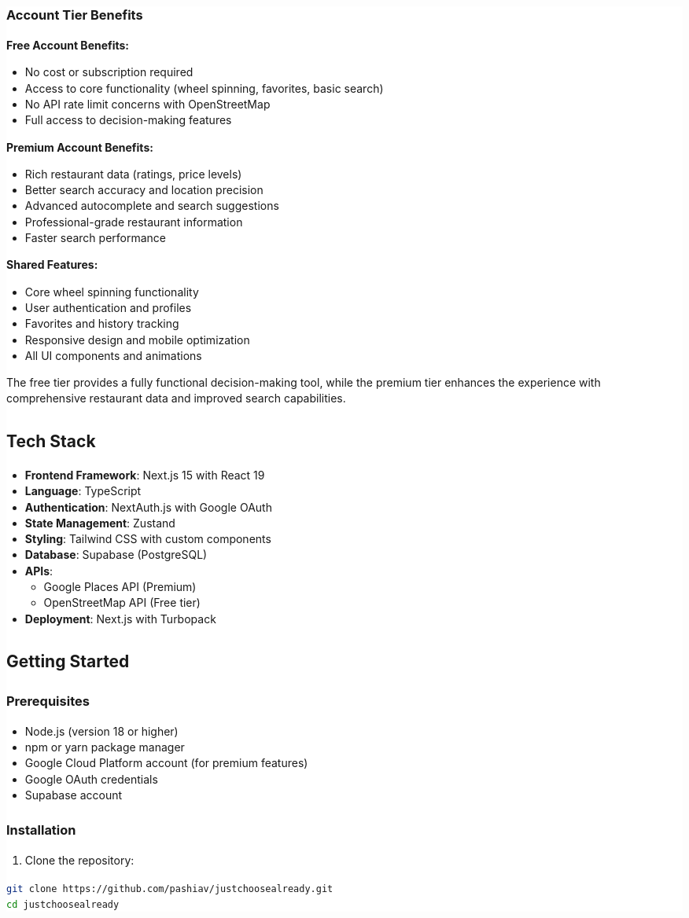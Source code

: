 ### Account Tier Benefits

**Free Account Benefits:**
- No cost or subscription required
- Access to core functionality (wheel spinning, favorites, basic search)
- No API rate limit concerns with OpenStreetMap
- Full access to decision-making features

**Premium Account Benefits:**
- Rich restaurant data (ratings, price levels)
- Better search accuracy and location precision
- Advanced autocomplete and search suggestions
- Professional-grade restaurant information
- Faster search performance

**Shared Features:**
- Core wheel spinning functionality
- User authentication and profiles
- Favorites and history tracking
- Responsive design and mobile optimization
- All UI components and animations

The free tier provides a fully functional decision-making tool, while the premium tier enhances the experience with comprehensive restaurant data and improved search capabilities.

## Tech Stack

- **Frontend Framework**: Next.js 15 with React 19
- **Language**: TypeScript
- **Authentication**: NextAuth.js with Google OAuth
- **State Management**: Zustand
- **Styling**: Tailwind CSS with custom components
- **Database**: Supabase (PostgreSQL)
- **APIs**: 
  - Google Places API (Premium)
  - OpenStreetMap API (Free tier)
- **Deployment**: Next.js with Turbopack

## Getting Started

### Prerequisites

- Node.js (version 18 or higher)
- npm or yarn package manager
- Google Cloud Platform account (for premium features)
- Google OAuth credentials
- Supabase account

### Installation

1. Clone the repository:
```bash
git clone https://github.com/pashiav/justchoosealready.git
cd justchoosealready
```
